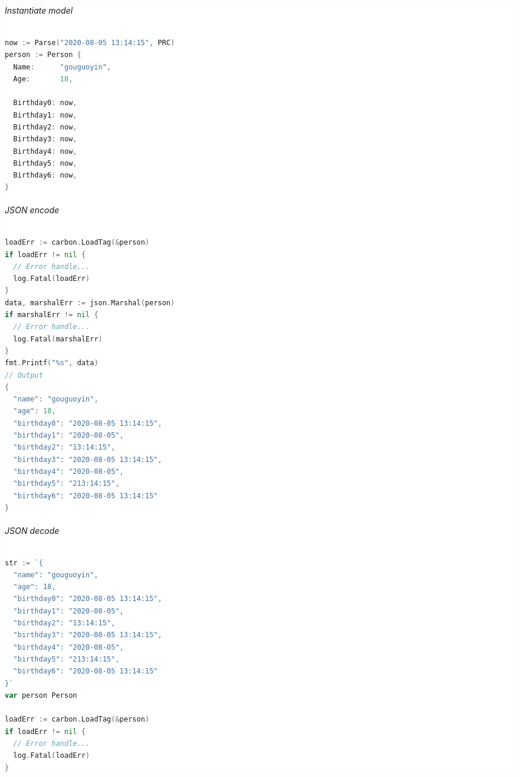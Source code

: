 ###### Instantiate model
```go
now := Parse("2020-08-05 13:14:15", PRC)
person := Person {
  Name:      "gouguoyin",
  Age:       18,
  
  Birthday0: now,
  Birthday1: now,
  Birthday2: now,
  Birthday3: now,
  Birthday4: now,
  Birthday5: now,
  Birthday6: now,
}
```

###### JSON encode

```go
loadErr := carbon.LoadTag(&person)
if loadErr != nil {
  // Error handle...
  log.Fatal(loadErr)
}
data, marshalErr := json.Marshal(person)
if marshalErr != nil {
  // Error handle...
  log.Fatal(marshalErr)
}
fmt.Printf("%s", data)
// Output
{
  "name": "gouguoyin",
  "age": 18,
  "birthday0": "2020-08-05 13:14:15",
  "birthday1": "2020-08-05",
  "birthday2": "13:14:15",
  "birthday3": "2020-08-05 13:14:15",
  "birthday4": "2020-08-05",
  "birthday5": "213:14:15",
  "birthday6": "2020-08-05 13:14:15"
}
```

###### JSON decode

```go
str := `{
  "name": "gouguoyin",
  "age": 18,
  "birthday0": "2020-08-05 13:14:15",
  "birthday1": "2020-08-05",
  "birthday2": "13:14:15",
  "birthday3": "2020-08-05 13:14:15",
  "birthday4": "2020-08-05",
  "birthday5": "213:14:15",
  "birthday6": "2020-08-05 13:14:15"
}`
var person Person

loadErr := carbon.LoadTag(&person)
if loadErr != nil {
  // Error handle...
  log.Fatal(loadErr)
}
```